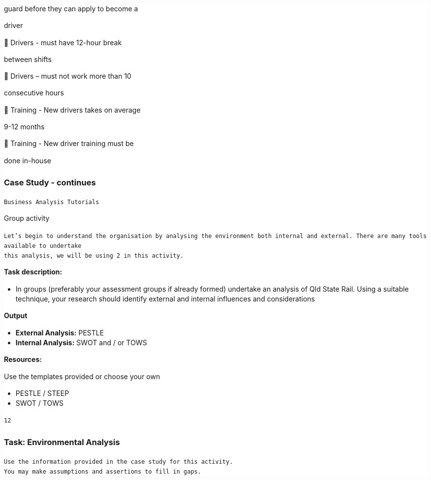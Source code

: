 guard before they can apply to become a

driver

 Drivers - must have 12-hour break

between shifts

 Drivers – must not work more than 10

consecutive hours

 Training - New drivers takes on average

9-12 months

 Training - New driver training must be

done in-house

### Case Study - continues


```
Business Analysis Tutorials
```
Group activity

```
Let’s begin to understand the organisation by analysing the environment both internal and external. There are many tools available to undertake
this analysis, we will be using 2 in this activity.
```
**Task description:**

- In groups (preferably your assessment groups if already formed) undertake an analysis of Qld State Rail. Using a suitable technique,
    your research should identify external and internal influences and considerations

**Output**

- **External Analysis:** PESTLE
- **Internal Analysis:** SWOT and / or TOWS

**Resources:**

Use the templates provided or choose your own

- PESTLE / STEEP
- SWOT / TOWS

```
12
```
### Task: Environmental Analysis

```
Use the information provided in the case study for this activity.
You may make assumptions and assertions to fill in gaps.
```

